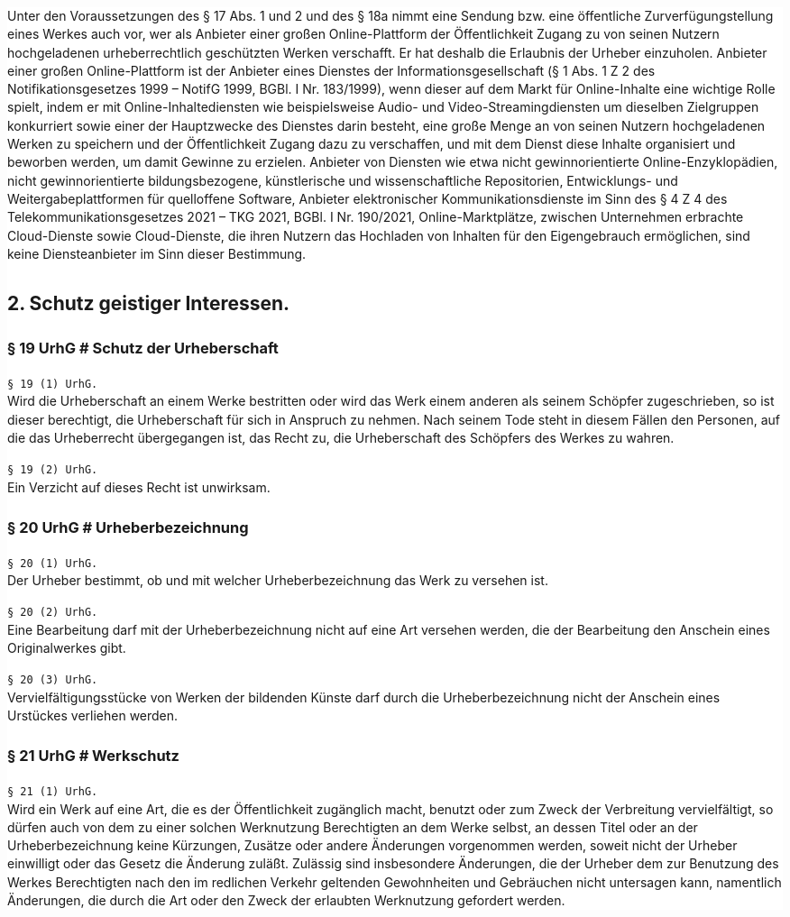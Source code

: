 Unter den Voraussetzungen des § 17 Abs. 1 und 2 und des § 18a nimmt eine Sendung bzw. eine öffentliche Zurverfügungstellung eines Werkes auch vor, wer als Anbieter einer großen Online-Plattform der Öffentlichkeit Zugang zu von seinen Nutzern hochgeladenen urheberrechtlich geschützten Werken verschafft. Er hat deshalb die Erlaubnis der Urheber einzuholen. Anbieter einer großen Online-Plattform ist der Anbieter eines Dienstes der Informationsgesellschaft (§ 1 Abs. 1 Z 2 des Notifikationsgesetzes 1999 – NotifG 1999, BGBl. I Nr. 183/1999), wenn dieser auf dem Markt für Online-Inhalte eine wichtige Rolle spielt, indem er mit Online-Inhaltediensten wie beispielsweise Audio- und Video-Streamingdiensten um dieselben Zielgruppen konkurriert sowie einer der Hauptzwecke des Dienstes darin besteht, eine große Menge an von seinen Nutzern hochgeladenen Werken zu speichern und der Öffentlichkeit Zugang dazu zu verschaffen, und mit dem Dienst diese Inhalte organisiert und beworben werden, um damit Gewinne zu erzielen. Anbieter von Diensten wie etwa nicht gewinnorientierte Online-Enzyklopädien, nicht gewinnorientierte bildungsbezogene, künstlerische und wissenschaftliche Repositorien, Entwicklungs- und Weitergabeplattformen für quelloffene Software, Anbieter elektronischer Kommunikationsdienste im Sinn des § 4 Z 4 des Telekommunikationsgesetzes 2021 – TKG 2021, BGBl. I Nr. 190/2021, Online-Marktplätze, zwischen Unternehmen erbrachte Cloud-Dienste sowie Cloud-Dienste, die ihren Nutzern das Hochladen von Inhalten für den Eigengebrauch ermöglichen, sind keine Diensteanbieter im Sinn dieser Bestimmung.

## 2. Schutz geistiger Interessen.

### § 19 UrhG # Schutz der Urheberschaft

`§ 19 (1) UrhG.`  
Wird die Urheberschaft an einem Werke bestritten oder wird das Werk einem anderen als seinem Schöpfer zugeschrieben, so ist dieser berechtigt, die Urheberschaft für sich in Anspruch zu nehmen. Nach seinem Tode steht in diesem Fällen den Personen, auf die das Urheberrecht übergegangen ist, das Recht zu, die Urheberschaft des Schöpfers des Werkes zu wahren.

`§ 19 (2) UrhG.`  
Ein Verzicht auf dieses Recht ist unwirksam.

### § 20 UrhG # Urheberbezeichnung

`§ 20 (1) UrhG.`  
Der Urheber bestimmt, ob und mit welcher Urheberbezeichnung das Werk zu versehen ist.

`§ 20 (2) UrhG.`  
Eine Bearbeitung darf mit der Urheberbezeichnung nicht auf eine Art versehen werden, die der Bearbeitung den Anschein eines Originalwerkes gibt.

`§ 20 (3) UrhG.`  
Vervielfältigungsstücke von Werken der bildenden Künste darf durch die Urheberbezeichnung nicht der Anschein eines Urstückes verliehen werden.

### § 21 UrhG # Werkschutz

`§ 21 (1) UrhG.`  
Wird ein Werk auf eine Art, die es der Öffentlichkeit zugänglich macht, benutzt oder zum Zweck der Verbreitung vervielfältigt, so dürfen auch von dem zu einer solchen Werknutzung Berechtigten an dem Werke selbst, an dessen Titel oder an der Urheberbezeichnung keine Kürzungen, Zusätze oder andere Änderungen vorgenommen werden, soweit nicht der Urheber einwilligt oder das Gesetz die Änderung zuläßt. Zulässig sind insbesondere Änderungen, die der Urheber dem zur Benutzung des Werkes Berechtigten nach den im redlichen Verkehr geltenden Gewohnheiten und Gebräuchen nicht untersagen kann, namentlich Änderungen, die durch die Art oder den Zweck der erlaubten Werknutzung gefordert werden.
